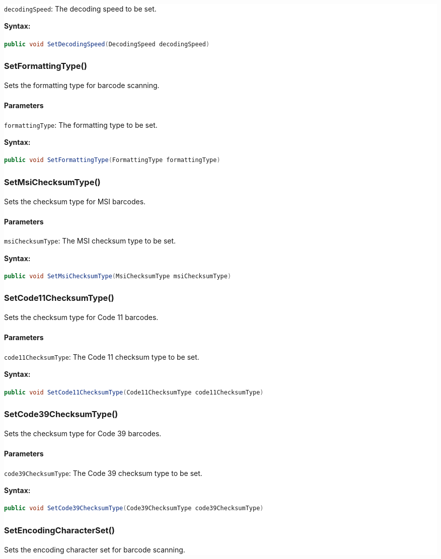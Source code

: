 `decodingSpeed`: The decoding speed to be set.

**Syntax:**
```csharp
public void SetDecodingSpeed(DecodingSpeed decodingSpeed)
```

### SetFormattingType()
Sets the formatting type for barcode scanning.

#### Parameters

`formattingType`: The formatting type to be set.

**Syntax:**
```csharp
public void SetFormattingType(FormattingType formattingType)
```

### SetMsiChecksumType()
Sets the checksum type for MSI barcodes.

#### Parameters

`msiChecksumType`: The MSI checksum type to be set.

**Syntax:**
```csharp
public void SetMsiChecksumType(MsiChecksumType msiChecksumType)
```

### SetCode11ChecksumType()
Sets the checksum type for Code 11 barcodes.

#### Parameters

`code11ChecksumType`: The Code 11 checksum type to be set.

**Syntax:**
```csharp
public void SetCode11ChecksumType(Code11ChecksumType code11ChecksumType)
```

### SetCode39ChecksumType()
Sets the checksum type for Code 39 barcodes.

#### Parameters

`code39ChecksumType`: The Code 39 checksum type to be set.

**Syntax:**
```csharp
public void SetCode39ChecksumType(Code39ChecksumType code39ChecksumType)
```

### SetEncodingCharacterSet()
Sets the encoding character set for barcode scanning.
